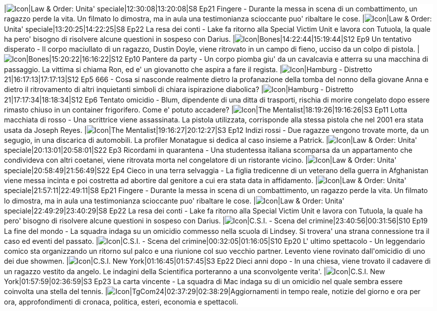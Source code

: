 |![Icon](https://guidatv.sky.it/uuid/e206824c-cfd2-4d0c-b8b2-2b9002514abf/cover?md5ChecksumParam=0835c4c6f8092627e3165a91102555e5)|Law &amp; Order: Unita&#039; speciale|12:30:08|13:20:08|S8 Ep21 Fingere - Durante la messa in scena di un combattimento, un ragazzo perde la vita. Un filmato lo dimostra, ma in aula una testimonianza scioccante puo&#039; ribaltare le cose.
|![Icon](https://guidatv.sky.it/uuid/5530defe-23ea-4c3b-9caa-694adeee2e6e/cover?md5ChecksumParam=0835c4c6f8092627e3165a91102555e5)|Law &amp; Order: Unita&#039; speciale|13:20:25|14:22:25|S8 Ep22 La resa dei conti - Lake fa ritorno alla Special Victim Unit e lavora con Tutuola, la quale ha pero&#039; bisogno di risolvere alcune questioni in sospeso con Darius.
|![Icon](https://guidatv.sky.it/uuid/5f4830cb-b5c3-4cc4-ac68-341eeb481002/cover?md5ChecksumParam=096d7adbcd4a96dcebe0a6dc823cee75)|Bones|14:22:44|15:19:44|S12 Ep9 Un tentativo disperato - Il corpo maciullato di un ragazzo, Dustin Doyle, viene ritrovato in un campo di fieno, ucciso da un colpo di pistola.
|![Icon](https://guidatv.sky.it/uuid/00c598bb-9a49-4cd9-b748-87f6e4efd41f/cover?md5ChecksumParam=096d7adbcd4a96dcebe0a6dc823cee75)|Bones|15:20:22|16:16:22|S12 Ep10 Pantere da party - Un corpo piomba giu&#039; da un cavalcavia e atterra su una macchina di passaggio. La vittima si chiama Ron, ed e&#039; un giovanotto che aspira a fare il regista.
|![Icon](https://guidatv.sky.it/uuid/6391f236-05d9-47ed-b953-d4678c2cda49/cover?md5ChecksumParam=eab6e060deae5abea460881e344370d3)|Hamburg - Distretto 21|16:17:13|17:17:13|S12 Ep5 666 - Cosa si nasconde realmente dietro la profanazione della tomba del nonno della giovane Anna e dietro il ritrovamento di altri inquietanti simboli di chiara ispirazione diabolica?
|![Icon](https://guidatv.sky.it/uuid/15a5cfe4-5d09-40e9-910a-dcef3bd231b1/cover?md5ChecksumParam=eab6e060deae5abea460881e344370d3)|Hamburg - Distretto 21|17:17:34|18:18:34|S12 Ep6 Tentato omicidio - Blum, dipendente di una ditta di trasporti, rischia di morire congelato dopo essere rimasto chiuso in un container frigorifero. Come e&#039; potuto accadere?
|![Icon](https://guidatv.sky.it/uuid/a5e677ef-03f7-40ca-b84f-a48d1371ca65/cover?md5ChecksumParam=0aaa70d6d498dd2bb70d9b5e92cf6e7b)|The Mentalist|18:19:26|19:16:26|S3 Ep11 Lotta macchiata di rosso - Una scrittrice viene assassinata. La pistola utilizzata, corrisponde alla stessa pistola che nel 2001 era stata usata da Joseph Reyes.
|![Icon](https://guidatv.sky.it/uuid/ee8fcf62-eb44-41a8-8731-67d1c4b5137d/cover?md5ChecksumParam=0aaa70d6d498dd2bb70d9b5e92cf6e7b)|The Mentalist|19:16:27|20:12:27|S3 Ep12 Indizi rossi - Due ragazze vengono trovate morte, da un segugio, in una discarica di automobili. La profiler Monatague si dedica al caso insieme a Patrick.
|![Icon](https://guidatv.sky.it/uuid/b53dd481-e50f-453c-9c39-6725a919e3f8/cover?md5ChecksumParam=7c6ac20a79c5265693fc4500327de22c)|Law &amp; Order: Unita&#039; speciale|20:13:01|20:58:01|S22 Ep3 Ricordami in quarantena - Una studentessa italiana scomparsa da un appartamento che condivideva con altri coetanei, viene ritrovata morta nel congelatore di un ristorante vicino.
|![Icon](https://guidatv.sky.it/uuid/ed1d2851-14c9-47fb-ada2-35c5adbe4f6b/cover?md5ChecksumParam=7c6ac20a79c5265693fc4500327de22c)|Law &amp; Order: Unita&#039; speciale|20:58:49|21:56:49|S22 Ep4 Cieco in una terra selvaggia - La figlia tredicenne di un veterano della guerra in Afghanistan viene messa incinta e poi costretta ad abortire dal genitore a cui era stata data in affidamento.
|![Icon](https://guidatv.sky.it/uuid/e206824c-cfd2-4d0c-b8b2-2b9002514abf/cover?md5ChecksumParam=0835c4c6f8092627e3165a91102555e5)|Law &amp; Order: Unita&#039; speciale|21:57:11|22:49:11|S8 Ep21 Fingere - Durante la messa in scena di un combattimento, un ragazzo perde la vita. Un filmato lo dimostra, ma in aula una testimonianza scioccante puo&#039; ribaltare le cose.
|![Icon](https://guidatv.sky.it/uuid/5530defe-23ea-4c3b-9caa-694adeee2e6e/cover?md5ChecksumParam=0835c4c6f8092627e3165a91102555e5)|Law &amp; Order: Unita&#039; speciale|22:49:29|23:40:29|S8 Ep22 La resa dei conti - Lake fa ritorno alla Special Victim Unit e lavora con Tutuola, la quale ha pero&#039; bisogno di risolvere alcune questioni in sospeso con Darius.
|![Icon](https://guidatv.sky.it/uuid/92c2820a-740c-4805-92a1-18bbf3ab5aa9/cover?md5ChecksumParam=8755160ec5ae67027be7190b80def0d8)|C.S.I. - Scena del crimine|23:40:56|00:31:56|S10 Ep19 La fine del mondo - La squadra indaga su un omicidio commesso nella scuola di Lindsey. Si trovera&#039; una strana connessione tra il caso ed eventi del passato.
|![Icon](https://guidatv.sky.it/uuid/54c48273-4f78-4d59-b0a5-e9ba954b4f15/cover?md5ChecksumParam=8755160ec5ae67027be7190b80def0d8)|C.S.I. - Scena del crimine|00:32:05|01:16:05|S10 Ep20 L&#039; ultimo spettacolo - Un leggendario comico sta organizzando un ritorno sul palco e una riunione col suo vecchio partner. Levento viene rovinato dall&#039;omicidio di uno dei due showmen.
|![Icon](https://guidatv.sky.it/uuid/34fd21ee-982d-41e6-98d4-028754c0d982/cover?md5ChecksumParam=96722971bcbcafbfa76cd774af463f24)|C.S.I. New York|01:16:45|01:57:45|S3 Ep22 Dieci anni dopo - In una chiesa, viene trovato il cadavere di un ragazzo vestito da angelo. Le indagini della Scientifica porteranno a una sconvolgente verita&#039;.
|![Icon](https://guidatv.sky.it/uuid/0816dbd8-824d-4064-8a90-43f13fed95f2/cover?md5ChecksumParam=96722971bcbcafbfa76cd774af463f24)|C.S.I. New York|01:57:59|02:36:59|S3 Ep23 La carta vincente - La squadra di Mac indaga su di un omicidio nel quale sembra essere coinvolta una stella del tennis.
|![Icon](https://guidatv.sky.it/uuid/f4494c89-9315-4b30-81d3-7cd4967cd268/cover?md5ChecksumParam=a4e40f0d70d0e5d70cc74c6c18708ce7)|TgCom24|02:37:29|02:38:29|Aggiornamenti in tempo reale, notizie del giorno e ora per ora, approfondimenti di cronaca, politica, esteri, economia e spettacoli.